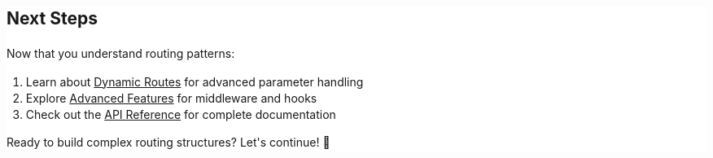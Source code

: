 ## Next Steps

Now that you understand routing patterns:

1. Learn about [Dynamic Routes](/guide/dynamic-routes) for advanced parameter handling
2. Explore [Advanced Features](/guide/advanced-features) for middleware and hooks
3. Check out the [API Reference](/reference/) for complete documentation

Ready to build complex routing structures? Let's continue! 🚀